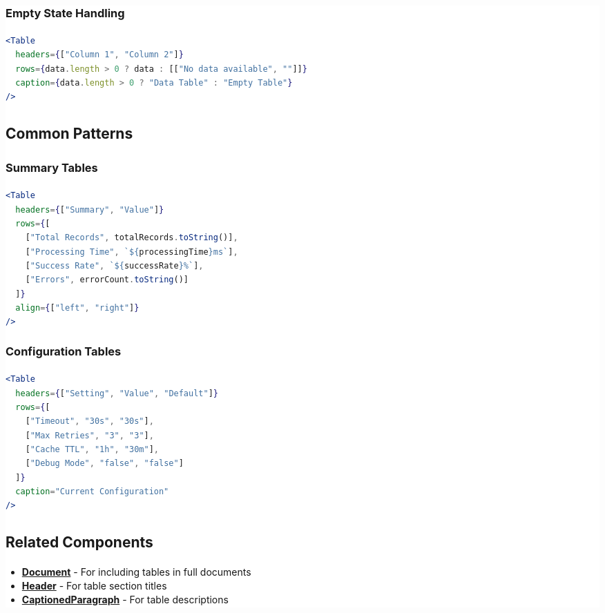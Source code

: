 ### Empty State Handling
```jsx
<Table 
  headers={["Column 1", "Column 2"]}
  rows={data.length > 0 ? data : [["No data available", ""]]}
  caption={data.length > 0 ? "Data Table" : "Empty Table"}
/>
```

## Common Patterns

### Summary Tables
```jsx
<Table 
  headers={["Summary", "Value"]}
  rows={[
    ["Total Records", totalRecords.toString()],
    ["Processing Time", `${processingTime}ms`],
    ["Success Rate", `${successRate}%`],
    ["Errors", errorCount.toString()]
  ]}
  align={["left", "right"]}
/>
```

### Configuration Tables
```jsx
<Table 
  headers={["Setting", "Value", "Default"]}
  rows={[
    ["Timeout", "30s", "30s"],
    ["Max Retries", "3", "3"],
    ["Cache TTL", "1h", "30m"],
    ["Debug Mode", "false", "false"]
  ]}
  caption="Current Configuration"
/>
```

## Related Components

- **[Document](./Document.md)** - For including tables in full documents
- **[Header](./Header.md)** - For table section titles
- **[CaptionedParagraph](./CaptionedParagraph.md)** - For table descriptions
